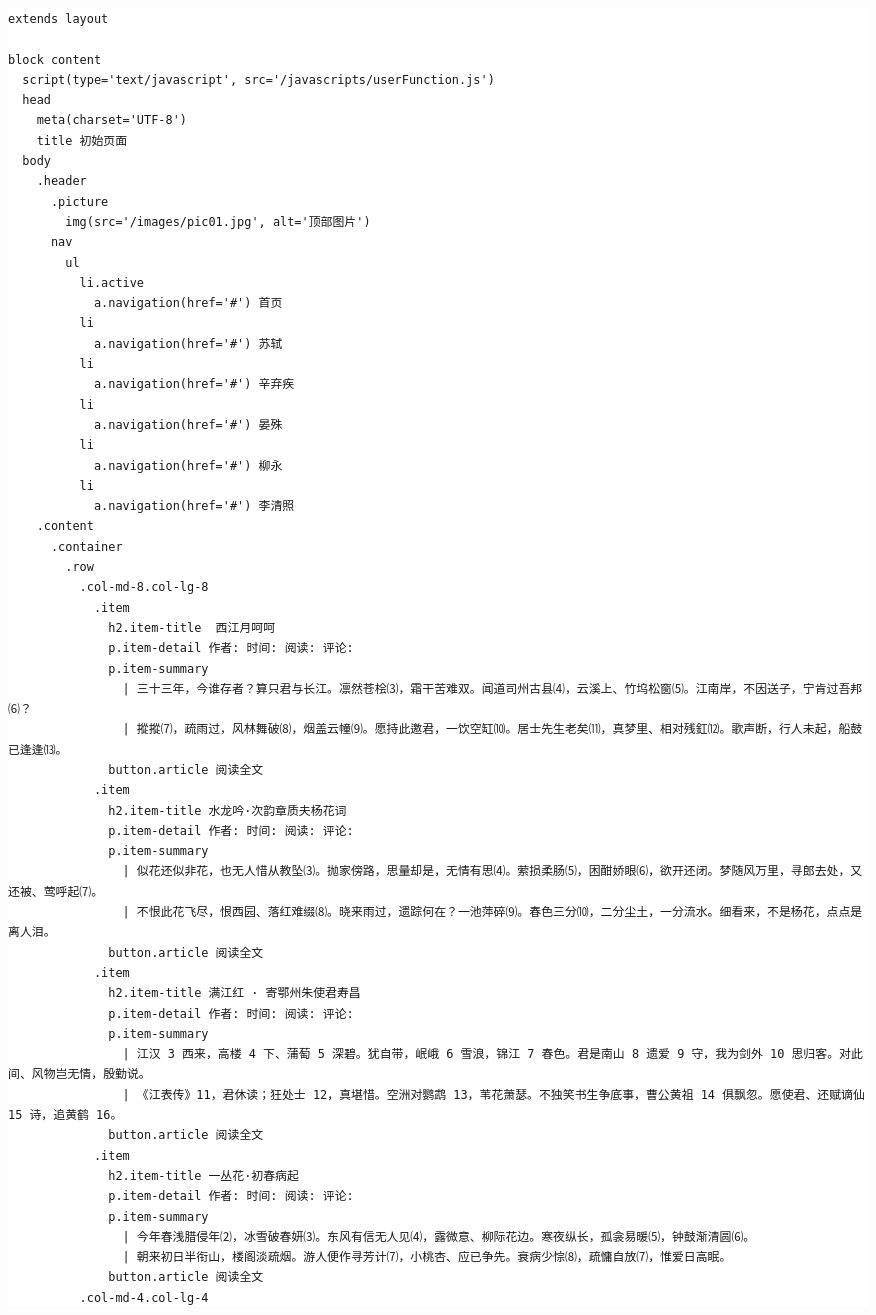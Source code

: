 	extends layout
	
	block content
	  script(type='text/javascript', src='/javascripts/userFunction.js')
	  head
	    meta(charset='UTF-8')
	    title 初始页面
	  body
	    .header
	      .picture
	        img(src='/images/pic01.jpg', alt='顶部图片')
	      nav
	        ul
	          li.active
	            a.navigation(href='#') 首页
	          li
	            a.navigation(href='#') 苏轼
	          li
	            a.navigation(href='#') 辛弃疾
	          li
	            a.navigation(href='#') 晏殊
	          li
	            a.navigation(href='#') 柳永
	          li
	            a.navigation(href='#') 李清照
	    .content
	      .container
	        .row
	          .col-md-8.col-lg-8
	            .item
	              h2.item-title  西江月呵呵
	              p.item-detail 作者: 时间: 阅读: 评论:
	              p.item-summary
	                | 三十三年，今谁存者？算只君与长江。凛然苍桧⑶，霜干苦难双。闻道司州古县⑷，云溪上、竹坞松窗⑸。江南岸，不因送子，宁肯过吾邦⑹？
	                | 摐摐⑺，疏雨过，风林舞破⑻，烟盖云幢⑼。愿持此邀君，一饮空缸⑽。居士先生老矣⑾，真梦里、相对残釭⑿。歌声断，行人未起，船鼓已逢逢⒀。
	              button.article 阅读全文
	            .item
	              h2.item-title 水龙吟·次韵章质夫杨花词
	              p.item-detail 作者: 时间: 阅读: 评论:
	              p.item-summary
	                | 似花还似非花，也无人惜从教坠⑶。抛家傍路，思量却是，无情有思⑷。萦损柔肠⑸，困酣娇眼⑹，欲开还闭。梦随风万里，寻郎去处，又还被、莺呼起⑺。
	                | 不恨此花飞尽，恨西园、落红难缀⑻。晓来雨过，遗踪何在？一池萍碎⑼。春色三分⑽，二分尘土，一分流水。细看来，不是杨花，点点是离人泪。
	              button.article 阅读全文
	            .item
	              h2.item-title 满江红 · 寄鄂州朱使君寿昌
	              p.item-detail 作者: 时间: 阅读: 评论:
	              p.item-summary
	                | 江汉 3 西来，高楼 4 下、蒲萄 5 深碧。犹自带，岷峨 6 雪浪，锦江 7 春色。君是南山 8 遗爱 9 守，我为剑外 10 思归客。对此间、风物岂无情，殷勤说。
	                | 《江表传》11，君休读；狂处士 12，真堪惜。空洲对鹦鹉 13，苇花萧瑟。不独笑书生争底事，曹公黄祖 14 俱飘忽。愿使君、还赋谪仙 15 诗，追黄鹤 16。
	              button.article 阅读全文
	            .item
	              h2.item-title 一丛花·初春病起
	              p.item-detail 作者: 时间: 阅读: 评论:
	              p.item-summary
	                | 今年春浅腊侵年⑵，冰雪破春妍⑶。东风有信无人见⑷，露微意、柳际花边。寒夜纵长，孤衾易暖⑸，钟鼓渐清圆⑹。
	                | 朝来初日半衔山，楼阁淡疏烟。游人便作寻芳计⑺，小桃杏、应已争先。衰病少悰⑻，疏慵自放⑺，惟爱日高眠。
	              button.article 阅读全文
	          .col-md-4.col-lg-4